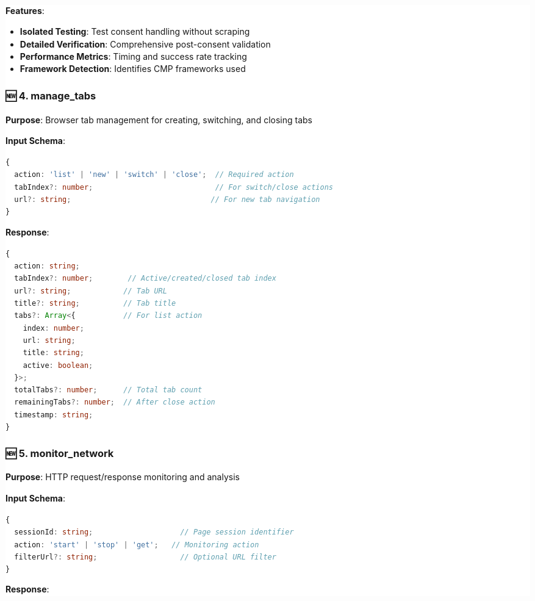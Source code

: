 **Features**:
- **Isolated Testing**: Test consent handling without scraping
- **Detailed Verification**: Comprehensive post-consent validation
- **Performance Metrics**: Timing and success rate tracking
- **Framework Detection**: Identifies CMP frameworks used

### **🆕 4. manage_tabs**

**Purpose**: Browser tab management for creating, switching, and closing tabs

**Input Schema**:

```typescript
{
  action: 'list' | 'new' | 'switch' | 'close';  // Required action
  tabIndex?: number;                            // For switch/close actions
  url?: string;                                // For new tab navigation
}
```

**Response**:

```typescript
{
  action: string;
  tabIndex?: number;        // Active/created/closed tab index
  url?: string;            // Tab URL
  title?: string;          // Tab title
  tabs?: Array<{           // For list action
    index: number;
    url: string;
    title: string;
    active: boolean;
  }>;
  totalTabs?: number;      // Total tab count
  remainingTabs?: number;  // After close action
  timestamp: string;
}
```

### **🆕 5. monitor_network**

**Purpose**: HTTP request/response monitoring and analysis

**Input Schema**:

```typescript
{
  sessionId: string;                    // Page session identifier
  action: 'start' | 'stop' | 'get';   // Monitoring action
  filterUrl?: string;                   // Optional URL filter
}
```

**Response**:
